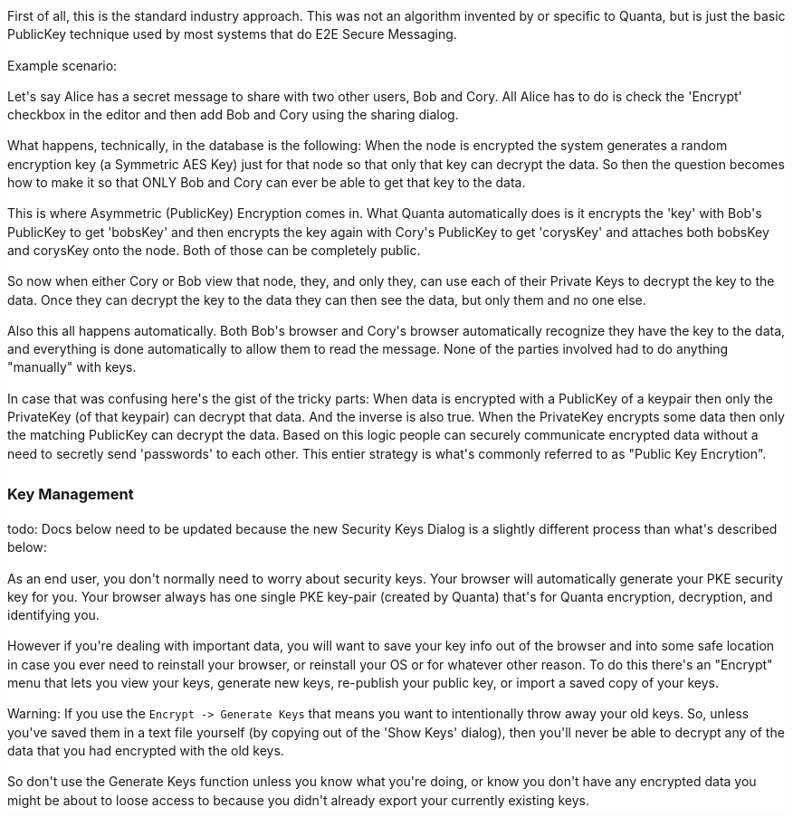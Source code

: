 First of all, this is the standard industry approach. This was not an algorithm invented by or specific to Quanta, but is just the basic PublicKey technique used by most systems that do E2E Secure Messaging.

Example scenario:

Let's say Alice has a secret message to share with two other users, Bob and Cory. All Alice has to do is check the 'Encrypt' checkbox in the editor and then add Bob and Cory using the sharing dialog.

What happens, technically, in the database is the following: When the node is encrypted the system generates a random encryption key (a Symmetric AES Key) just for that node so that only that key can decrypt the data. So then the question becomes how to make it so that ONLY Bob and Cory can ever be able to get that key to the data.

This is where Asymmetric (PublicKey) Encryption comes in. What Quanta automatically does is it encrypts the 'key' with Bob's PublicKey to get 'bobsKey' and then encrypts the key again with Cory's PublicKey to get 'corysKey' and attaches both bobsKey and corysKey onto the node. Both of those can be completely public.

So now when either Cory or Bob view that node, they, and only they, can use each of their Private Keys to decrypt the key to the data. Once they can decrypt the key to the data they can then see the data, but only them and no one else. 

Also this all happens automatically. Both Bob's browser and Cory's browser automatically recognize they have the key to the data, and everything is done automatically to allow them to read the message. None of the parties involved had to do anything "manually" with keys. 

In case that was confusing here's the gist of the tricky parts: When data is encrypted with a PublicKey of a keypair then only the PrivateKey (of that keypair) can decrypt that data. And the inverse is also true. When the PrivateKey encrypts some data then only the matching PublicKey can decrypt the data. Based on this logic people can securely communicate encrypted data without a need to secretly send 'passwords' to each other. This entier strategy is what's commonly referred to as "Public Key Encrytion".

### Key Management

todo: Docs below need to be updated because the new Security Keys Dialog is a slightly different process than what's described below:

As an end user, you don't normally need to worry about security keys. Your browser will automatically generate your PKE security key for you. Your browser always has one single PKE key-pair (created by Quanta) that's for Quanta encryption, decryption, and identifying you.

However if you're dealing with important data, you will want to save your key info out of the browser and into some safe location in case you ever need to reinstall your browser, or reinstall your OS or for whatever other reason. To do this there's an "Encrypt" menu that lets you view your keys, generate new keys, re-publish your public key, or import a saved copy of your keys.

Warning: If you use the `Encrypt -> Generate Keys` that means you want to intentionally throw away your old keys. So, unless you've saved them in a text file yourself (by copying out of the 'Show Keys' dialog), then you'll never be able to decrypt any of the data that you had encrypted with the old keys. 

So don't use the Generate Keys function unless you know what you're doing, or know you don't have any encrypted data you might be about to loose access to because you didn't already export your currently existing keys.
